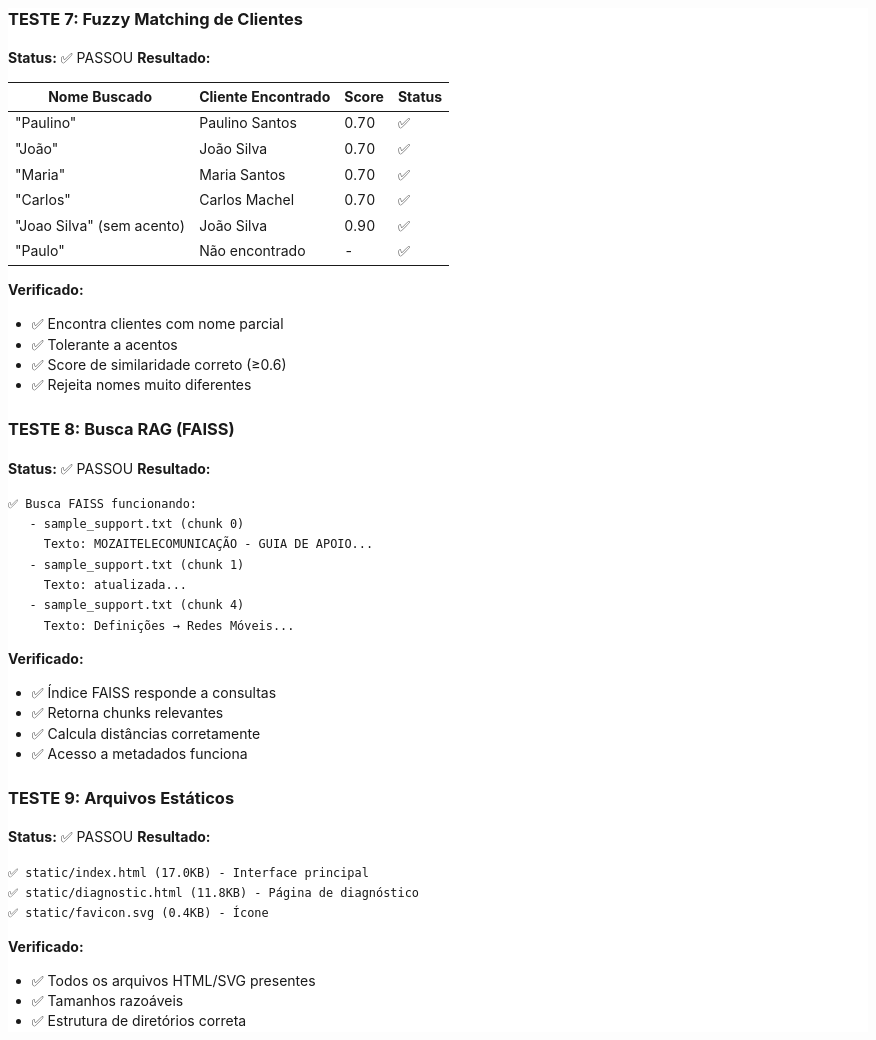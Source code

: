 ### TESTE 7: Fuzzy Matching de Clientes
**Status:** ✅ PASSOU
**Resultado:**

| Nome Buscado | Cliente Encontrado | Score | Status |
|--------------|-------------------|-------|--------|
| "Paulino" | Paulino Santos | 0.70 | ✅ |
| "João" | João Silva | 0.70 | ✅ |
| "Maria" | Maria Santos | 0.70 | ✅ |
| "Carlos" | Carlos Machel | 0.70 | ✅ |
| "Joao Silva" (sem acento) | João Silva | 0.90 | ✅ |
| "Paulo" | Não encontrado | - | ✅ |

**Verificado:**
- ✅ Encontra clientes com nome parcial
- ✅ Tolerante a acentos
- ✅ Score de similaridade correto (≥0.6)
- ✅ Rejeita nomes muito diferentes

### TESTE 8: Busca RAG (FAISS)
**Status:** ✅ PASSOU
**Resultado:**
```
✅ Busca FAISS funcionando:
   - sample_support.txt (chunk 0)
     Texto: MOZAITELECOMUNICAÇÃO - GUIA DE APOIO...
   - sample_support.txt (chunk 1)
     Texto: atualizada...
   - sample_support.txt (chunk 4)
     Texto: Definições → Redes Móveis...
```
**Verificado:**
- ✅ Índice FAISS responde a consultas
- ✅ Retorna chunks relevantes
- ✅ Calcula distâncias corretamente
- ✅ Acesso a metadados funciona

### TESTE 9: Arquivos Estáticos
**Status:** ✅ PASSOU
**Resultado:**
```
✅ static/index.html (17.0KB) - Interface principal
✅ static/diagnostic.html (11.8KB) - Página de diagnóstico
✅ static/favicon.svg (0.4KB) - Ícone
```
**Verificado:**
- ✅ Todos os arquivos HTML/SVG presentes
- ✅ Tamanhos razoáveis
- ✅ Estrutura de diretórios correta
